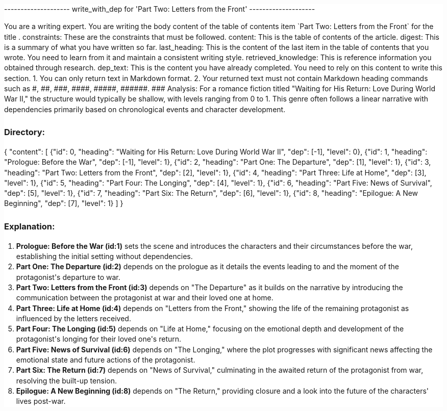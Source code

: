 -------------------- write_with_dep for 'Part Two: Letters from the Front' --------------------

<role>
You are a writing expert.
</role>
<rule>
You are writing the body content of the table of contents item `Part Two: Letters from the Front` for the title <Waiting for His Return: Love During World War II>.
constraints: These are the constraints that must be followed.
content: This is the table of contents of the article.
digest: This is a summary of what you have written so far.
last_heading: This is the content of the last item in the table of contents that you wrote. You need to learn from it and maintain a consistent writing style.
retrieved_knowledge: This is reference information you obtained through research.
dep_text: This is the content you have already completed. You need to rely on this content to write this section.
</rule>
<constraints>
1. You can only return text in Markdown format.
2. Your returned text must not contain Markdown heading commands such as #, ##, ###, ####, #####, ######.
</constraints>
<content>
### Analysis:
For a romance fiction titled "Waiting for His Return: Love During World War II," the structure would typically be shallow, with levels ranging from 0 to 1. This genre often follows a linear narrative with dependencies primarily based on chronological events and character development.

### Directory:
<JSON>
{
    "content": [
        {"id": 0, "heading": "Waiting for His Return: Love During World War II", "dep": [-1], "level": 0},
        {"id": 1, "heading": "Prologue: Before the War", "dep": [-1], "level": 1},
        {"id": 2, "heading": "Part One: The Departure", "dep": [1], "level": 1},
        {"id": 3, "heading": "Part Two: Letters from the Front", "dep": [2], "level": 1},
        {"id": 4, "heading": "Part Three: Life at Home", "dep": [3], "level": 1},
        {"id": 5, "heading": "Part Four: The Longing", "dep": [4], "level": 1},
        {"id": 6, "heading": "Part Five: News of Survival", "dep": [5], "level": 1},
        {"id": 7, "heading": "Part Six: The Return", "dep": [6], "level": 1},
        {"id": 8, "heading": "Epilogue: A New Beginning", "dep": [7], "level": 1}
    ]
}
</JSON>

### Explanation:
1. **Prologue: Before the War (id:1)** sets the scene and introduces the characters and their circumstances before the war, establishing the initial setting without dependencies.
2. **Part One: The Departure (id:2)** depends on the prologue as it details the events leading to and the moment of the protagonist's departure to war.
3. **Part Two: Letters from the Front (id:3)** depends on "The Departure" as it builds on the narrative by introducing the communication between the protagonist at war and their loved one at home.
4. **Part Three: Life at Home (id:4)** depends on "Letters from the Front," showing the life of the remaining protagonist as influenced by the letters received.
5. **Part Four: The Longing (id:5)** depends on "Life at Home," focusing on the emotional depth and development of the protagonist's longing for their loved one's return.
6. **Part Five: News of Survival (id:6)** depends on "The Longing," where the plot progresses with significant news affecting the emotional state and future actions of the protagonist.
7. **Part Six: The Return (id:7)** depends on "News of Survival," culminating in the awaited return of the protagonist from war, resolving the built-up tension.
8. **Epilogue: A New Beginning (id:8)** depends on "The Return," providing closure and a look into the future of the characters' lives post-war.
